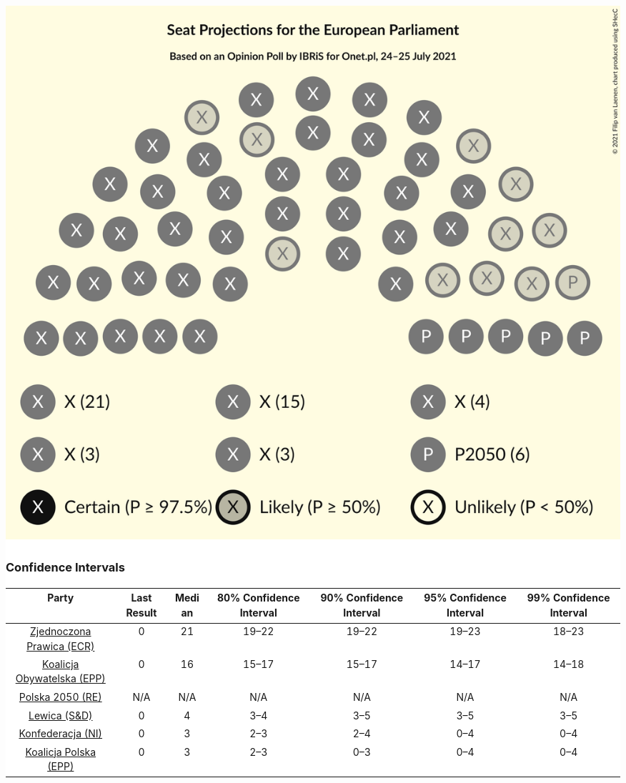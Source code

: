 ![Graph with seating plan not yet produced](2021-07-25-IBRiS-seating-plan.png "Seating Plan")

### Confidence Intervals

| Party | Last Result | Median | 80% Confidence Interval | 90% Confidence Interval | 95% Confidence Interval | 99% Confidence Interval |
|:-----:|:-----------:|:------:|:-----------------------:|:-----------------------:|:-----------------------:|:-----------------------:|
| <a href="#zjednoczona-prawica-(ecr)">Zjednoczona Prawica (ECR)</a> | 0 | 21 | 19–22 |19–22 |19–23 |18–23 |
| <a href="#koalicja-obywatelska-(epp)">Koalicja Obywatelska (EPP)</a> | 0 | 16 | 15–17 |15–17 |14–17 |14–18 |
| <a href="#polska-2050-(re)">Polska 2050 (RE)</a> | N/A | N/A | N/A |N/A |N/A |N/A |
| <a href="#lewica-(s&d)">Lewica (S&D)</a> | 0 | 4 | 3–4 |3–5 |3–5 |3–5 |
| <a href="#konfederacja-(ni)">Konfederacja (NI)</a> | 0 | 3 | 2–3 |2–4 |0–4 |0–4 |
| <a href="#koalicja-polska-(epp)">Koalicja Polska (EPP)</a> | 0 | 3 | 2–3 |0–3 |0–4 |0–4 |

